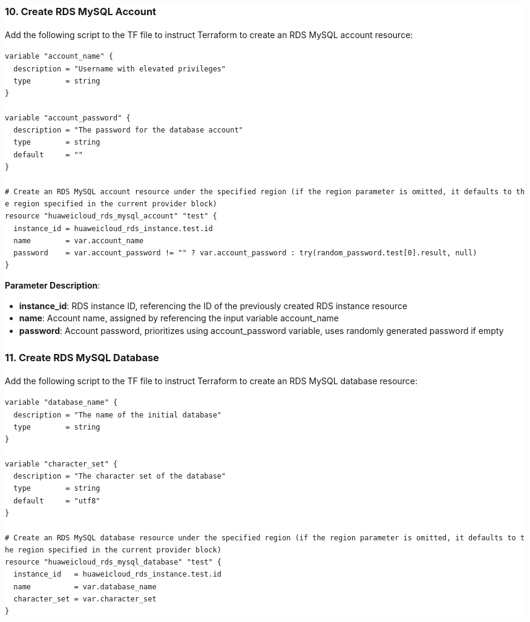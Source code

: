 ### 10. Create RDS MySQL Account

Add the following script to the TF file to instruct Terraform to create an RDS MySQL account resource:

```hcl
variable "account_name" {
  description = "Username with elevated privileges"
  type        = string
}

variable "account_password" {
  description = "The password for the database account"
  type        = string
  default     = ""
}

# Create an RDS MySQL account resource under the specified region (if the region parameter is omitted, it defaults to the region specified in the current provider block)
resource "huaweicloud_rds_mysql_account" "test" {
  instance_id = huaweicloud_rds_instance.test.id
  name        = var.account_name
  password    = var.account_password != "" ? var.account_password : try(random_password.test[0].result, null)
}
```

**Parameter Description**:
- **instance_id**: RDS instance ID, referencing the ID of the previously created RDS instance resource
- **name**: Account name, assigned by referencing the input variable account_name
- **password**: Account password, prioritizes using account_password variable, uses randomly generated password if empty

### 11. Create RDS MySQL Database

Add the following script to the TF file to instruct Terraform to create an RDS MySQL database resource:

```hcl
variable "database_name" {
  description = "The name of the initial database"
  type        = string
}

variable "character_set" {
  description = "The character set of the database"
  type        = string
  default     = "utf8"
}

# Create an RDS MySQL database resource under the specified region (if the region parameter is omitted, it defaults to the region specified in the current provider block)
resource "huaweicloud_rds_mysql_database" "test" {
  instance_id   = huaweicloud_rds_instance.test.id
  name          = var.database_name
  character_set = var.character_set
}
```
